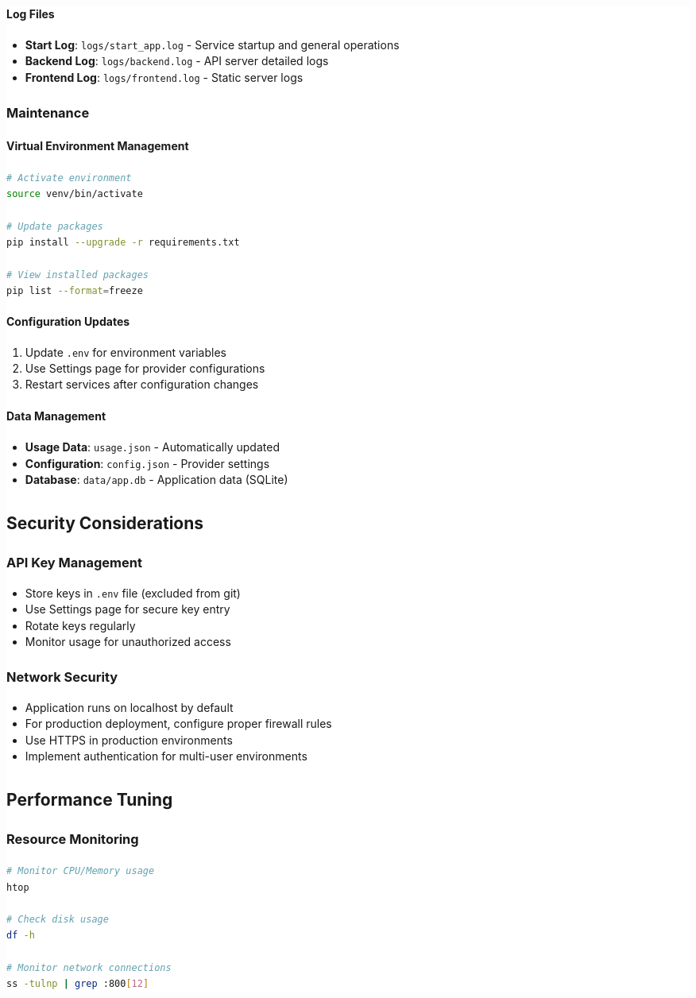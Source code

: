 #### Log Files
- **Start Log**: `logs/start_app.log` - Service startup and general operations
- **Backend Log**: `logs/backend.log` - API server detailed logs
- **Frontend Log**: `logs/frontend.log` - Static server logs

### Maintenance

#### Virtual Environment Management
```bash
# Activate environment
source venv/bin/activate

# Update packages
pip install --upgrade -r requirements.txt

# View installed packages
pip list --format=freeze
```

#### Configuration Updates
1. Update `.env` for environment variables
2. Use Settings page for provider configurations
3. Restart services after configuration changes

#### Data Management
- **Usage Data**: `usage.json` - Automatically updated
- **Configuration**: `config.json` - Provider settings
- **Database**: `data/app.db` - Application data (SQLite)

## Security Considerations

### API Key Management
- Store keys in `.env` file (excluded from git)
- Use Settings page for secure key entry
- Rotate keys regularly
- Monitor usage for unauthorized access

### Network Security
- Application runs on localhost by default
- For production deployment, configure proper firewall rules
- Use HTTPS in production environments
- Implement authentication for multi-user environments

## Performance Tuning

### Resource Monitoring
```bash
# Monitor CPU/Memory usage
htop

# Check disk usage
df -h

# Monitor network connections
ss -tulnp | grep :800[12]
```
